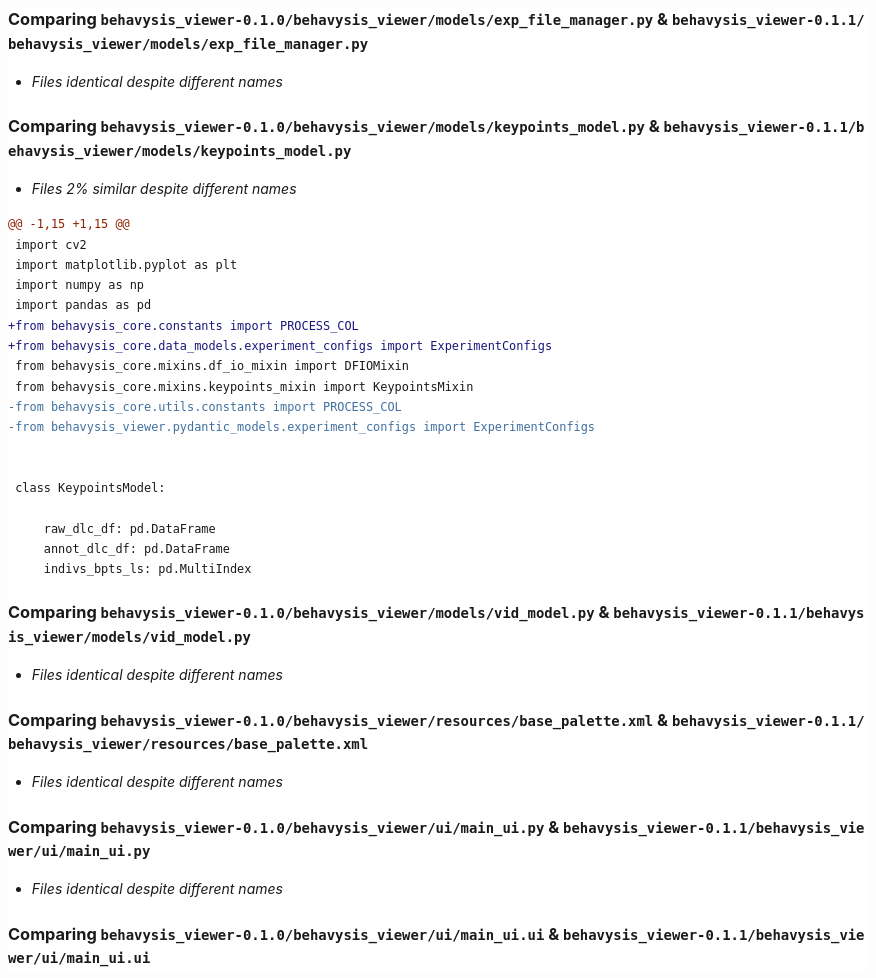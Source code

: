 ### Comparing `behavysis_viewer-0.1.0/behavysis_viewer/models/exp_file_manager.py` & `behavysis_viewer-0.1.1/behavysis_viewer/models/exp_file_manager.py`

 * *Files identical despite different names*

### Comparing `behavysis_viewer-0.1.0/behavysis_viewer/models/keypoints_model.py` & `behavysis_viewer-0.1.1/behavysis_viewer/models/keypoints_model.py`

 * *Files 2% similar despite different names*

```diff
@@ -1,15 +1,15 @@
 import cv2
 import matplotlib.pyplot as plt
 import numpy as np
 import pandas as pd
+from behavysis_core.constants import PROCESS_COL
+from behavysis_core.data_models.experiment_configs import ExperimentConfigs
 from behavysis_core.mixins.df_io_mixin import DFIOMixin
 from behavysis_core.mixins.keypoints_mixin import KeypointsMixin
-from behavysis_core.utils.constants import PROCESS_COL
-from behavysis_viewer.pydantic_models.experiment_configs import ExperimentConfigs
 
 
 class KeypointsModel:
 
     raw_dlc_df: pd.DataFrame
     annot_dlc_df: pd.DataFrame
     indivs_bpts_ls: pd.MultiIndex
```

### Comparing `behavysis_viewer-0.1.0/behavysis_viewer/models/vid_model.py` & `behavysis_viewer-0.1.1/behavysis_viewer/models/vid_model.py`

 * *Files identical despite different names*

### Comparing `behavysis_viewer-0.1.0/behavysis_viewer/resources/base_palette.xml` & `behavysis_viewer-0.1.1/behavysis_viewer/resources/base_palette.xml`

 * *Files identical despite different names*

### Comparing `behavysis_viewer-0.1.0/behavysis_viewer/ui/main_ui.py` & `behavysis_viewer-0.1.1/behavysis_viewer/ui/main_ui.py`

 * *Files identical despite different names*

### Comparing `behavysis_viewer-0.1.0/behavysis_viewer/ui/main_ui.ui` & `behavysis_viewer-0.1.1/behavysis_viewer/ui/main_ui.ui`
